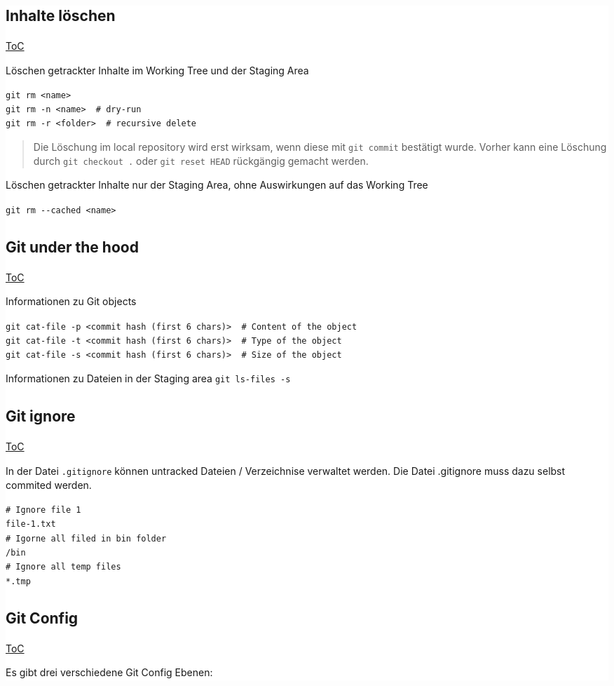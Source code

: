 ## Inhalte löschen

[ToC](#inhaltsverzeichnis)

Löschen getrackter Inhalte im Working Tree und der Staging Area

```shell
git rm <name>
git rm -n <name>  # dry-run
git rm -r <folder>  # recursive delete
```

> Die Löschung im local repository wird erst wirksam, wenn diese mit `git commit` bestätigt wurde. Vorher kann eine Löschung durch `git checkout .` oder `git reset HEAD` rückgängig gemacht werden.

Löschen getrackter Inhalte nur der Staging Area, ohne Auswirkungen auf das Working Tree

`git rm --cached <name>`

## Git under the hood

[ToC](#inhaltsverzeichnis)

Informationen zu Git objects

```shell
git cat-file -p <commit hash (first 6 chars)>  # Content of the object
git cat-file -t <commit hash (first 6 chars)>  # Type of the object
git cat-file -s <commit hash (first 6 chars)>  # Size of the object
```

Informationen zu Dateien in der Staging area
`git ls-files -s`

## Git ignore

[ToC](#inhaltsverzeichnis)

In der Datei `.gitignore` können untracked Dateien / Verzeichnise verwaltet werden. Die Datei .gitignore muss dazu selbst commited werden.

```(shell)
# Ignore file 1
file-1.txt
# Igorne all filed in bin folder
/bin
# Ignore all temp files
*.tmp
```

## Git Config

[ToC](#inhaltsverzeichnis)

Es gibt drei verschiedene Git Config Ebenen:

